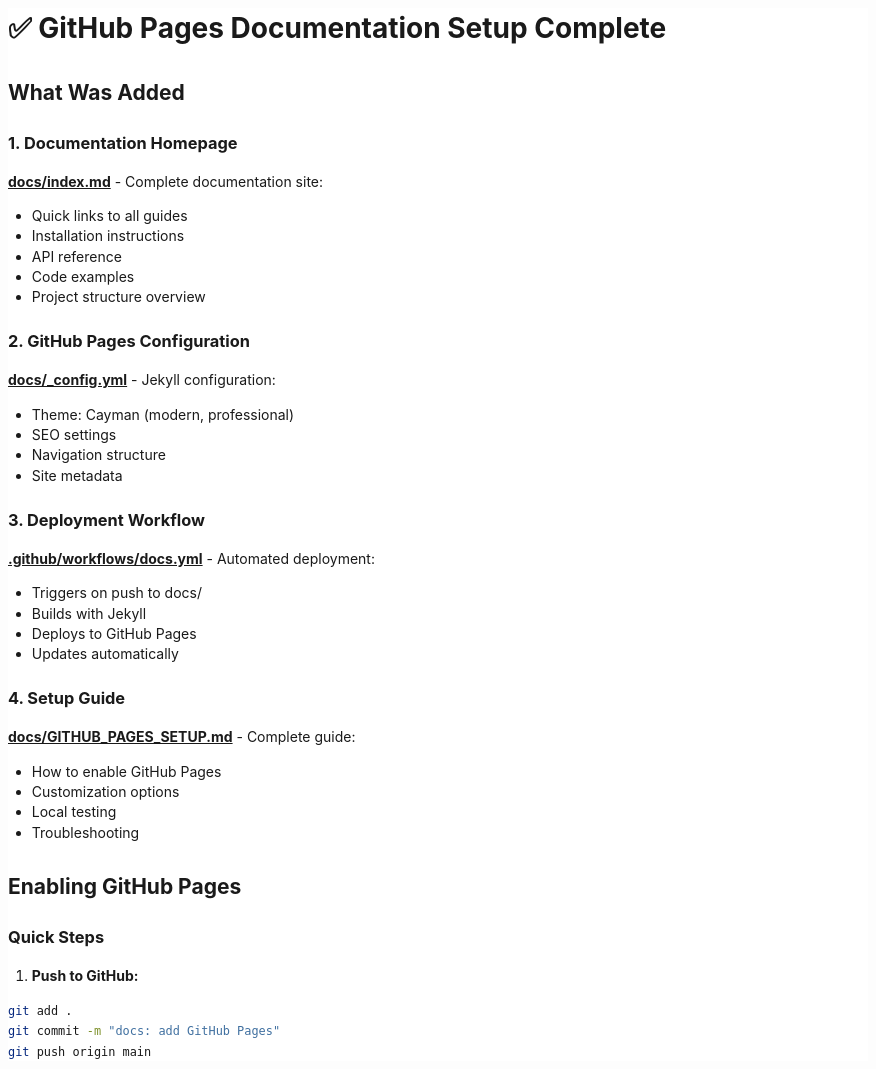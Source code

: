 # ✅ GitHub Pages Documentation Setup Complete

## What Was Added

### 1. Documentation Homepage

**[docs/index.md](docs/index.md)** - Complete documentation site:

- Quick links to all guides
- Installation instructions
- API reference
- Code examples
- Project structure overview

### 2. GitHub Pages Configuration

**[docs/_config.yml](docs/_config.yml)** - Jekyll configuration:

- Theme: Cayman (modern, professional)
- SEO settings
- Navigation structure
- Site metadata

### 3. Deployment Workflow

**[.github/workflows/docs.yml](.github/workflows/docs.yml)** - Automated deployment:

- Triggers on push to docs/
- Builds with Jekyll
- Deploys to GitHub Pages
- Updates automatically

### 4. Setup Guide

**[docs/GITHUB_PAGES_SETUP.md](docs/GITHUB_PAGES_SETUP.md)** - Complete guide:

- How to enable GitHub Pages
- Customization options
- Local testing
- Troubleshooting

## Enabling GitHub Pages

### Quick Steps

1. **Push to GitHub:**

```bash
git add .
git commit -m "docs: add GitHub Pages"
git push origin main
```
